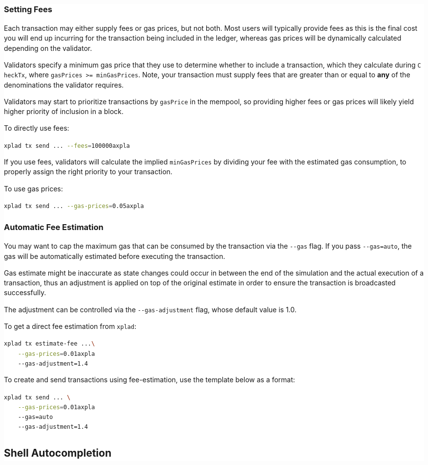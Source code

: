 ### Setting Fees

Each transaction may either supply fees or gas prices, but not both. Most users will typically provide fees as this is the final cost you will end up incurring for the transaction being included in the ledger, whereas gas prices will be dynamically calculated depending on the validator.

Validators specify a minimum gas price that they use to determine whether to include a transaction, which they calculate during `CheckTx`, where `gasPrices >= minGasPrices`. Note, your transaction must supply fees that are greater than or equal to **any** of the denominations the validator requires.

Validators may start to prioritize transactions by `gasPrice` in the mempool, so providing higher fees or gas prices will likely yield higher priority of inclusion in a block.

To directly use fees:

```bash
xplad tx send ... --fees=100000axpla
```

If you use fees, validators will calculate the implied `minGasPrices` by dividing your fee with the estimated gas consumption, to properly assign the right priority to your transaction.

To use gas prices:

```bash
xplad tx send ... --gas-prices=0.05axpla
```

### Automatic Fee Estimation

You may want to cap the maximum gas that can be consumed by the transaction via the `--gas` flag. If you pass `--gas=auto`, the gas will be automatically estimated before executing the transaction.

Gas estimate might be inaccurate as state changes could occur in between the end of the simulation and the actual execution of a transaction, thus an adjustment is applied on top of the original estimate in order to ensure the transaction is broadcasted successfully.

The adjustment can be controlled via the `--gas-adjustment` flag, whose default value is 1.0.

To get a direct fee estimation from `xplad`:

```bash
xplad tx estimate-fee ...\
    --gas-prices=0.01axpla
    --gas-adjustment=1.4
```

To create and send transactions using fee-estimation, use the template below as a format:

```bash
xplad tx send ... \
    --gas-prices=0.01axpla
    --gas=auto
    --gas-adjustment=1.4
```

## Shell Autocompletion
